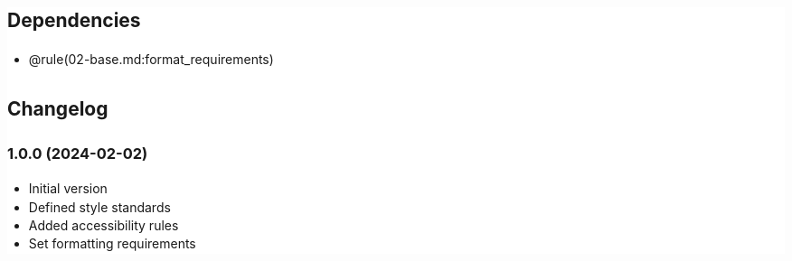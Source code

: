 ## Dependencies
- @rule(02-base.md:format_requirements)

## Changelog
### 1.0.0 (2024-02-02)
- Initial version
- Defined style standards
- Added accessibility rules
- Set formatting requirements
